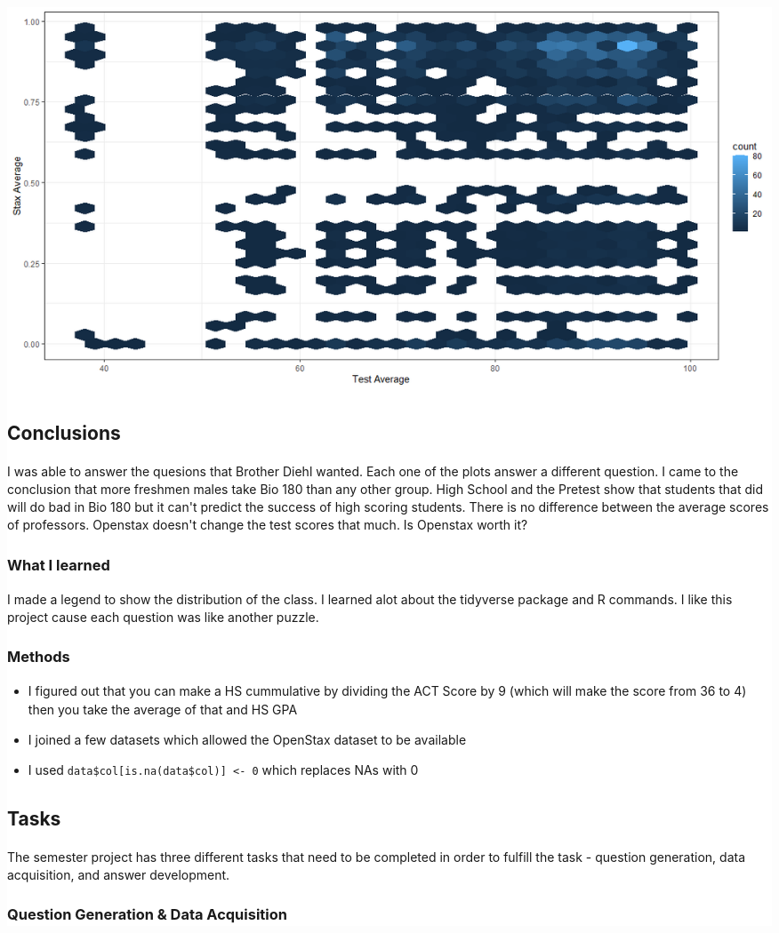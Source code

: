 ![](Semester_project_files/figure-html/Q5b-1.png)

## Conclusions

I was able to answer the quesions that Brother Diehl wanted. Each one of the plots answer a different question. I came to the conclusion that more freshmen males take Bio 180 than any other group. High School and the Pretest show that students that did will do bad in Bio 180 but it can't predict the success of high scoring students. There is no difference between the average scores of professors. Openstax doesn't change the test scores that much. Is Openstax worth it?   

### What I learned

I made a legend to show the distribution of the class. I learned alot about the tidyverse package and R commands. I like this project cause each question was like another puzzle. 

### Methods

* I figured out that you can make a HS cummulative by dividing the ACT Score by 9 (which will make the score from 36 to 4) then you take the average of that and HS GPA

* I joined a few datasets which allowed the OpenStax dataset to be available

* I used `data$col[is.na(data$col)] <- 0` which replaces NAs with 0


## Tasks

The semester project has three different tasks that need to be completed in order to fulfill the task - question generation, data acquisition, and answer development.

### Question Generation & Data Acquisition
